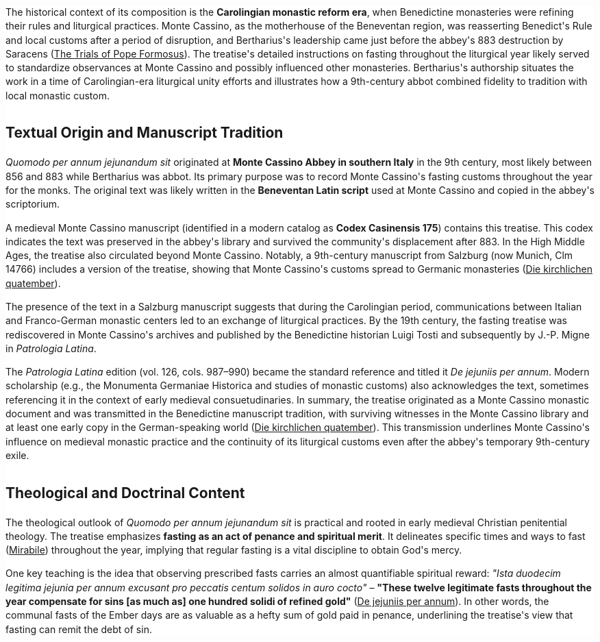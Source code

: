 The historical context of its composition is the **Carolingian monastic reform era**, when Benedictine monasteries were refining their rules and liturgical practices. Monte Cassino, as the motherhouse of the Beneventan region, was reasserting Benedict's Rule and local customs after a period of disruption, and Bertharius's leadership came just before the abbey's 883 destruction by Saracens ([The Trials of Pope Formosus](https://academiccommons.columbia.edu/doi/10.7916/d8-5wrw-j379/download#:~:text=,thoroughly%20destroyed%20by%20the)). The treatise's detailed instructions on fasting throughout the liturgical year likely served to standardize observances at Monte Cassino and possibly influenced other monasteries. Bertharius's authorship situates the work in a time of Carolingian-era liturgical unity efforts and illustrates how a 9th-century abbot combined fidelity to tradition with local monastic custom.

## Textual Origin and Manuscript Tradition  
*Quomodo per annum jejunandum sit* originated at **Monte Cassino Abbey in southern Italy** in the 9th century, most likely between 856 and 883 while Bertharius was abbot. Its primary purpose was to record Monte Cassino's fasting customs throughout the year for the monks. The original text was likely written in the **Beneventan Latin script** used at Monte Cassino and copied in the abbey's scriptorium.

A medieval Monte Cassino manuscript (identified in a modern catalog as **Codex Casinensis 175**) contains this treatise. This codex indicates the text was preserved in the abbey's library and survived the community's displacement after 883. In the High Middle Ages, the treatise also circulated beyond Monte Cassino. Notably, a 9th-century manuscript from Salzburg (now Munich, Clm 14766) includes a version of the treatise, showing that Monte Cassino's customs spread to Germanic monasteries ([Die kirchlichen quatember](https://archive.org/stream/diekirchlichenqu00fisc/diekirchlichenqu00fisc_djvu.txt#:~:text=Die%20%20westenglischen%20%20Regulae,etwas%20%20abergl%C3%A4ubische)).

The presence of the text in a Salzburg manuscript suggests that during the Carolingian period, communications between Italian and Franco-German monastic centers led to an exchange of liturgical practices. By the 19th century, the fasting treatise was rediscovered in Monte Cassino's archives and published by the Benedictine historian Luigi Tosti and subsequently by J.-P. Migne in *Patrologia Latina*.

The *Patrologia Latina* edition (vol. 126, cols. 987–990) became the standard reference and titled it *De jejuniis per annum*. Modern scholarship (e.g., the Monumenta Germaniae Historica and studies of monastic customs) also acknowledges the text, sometimes referencing it in the context of early medieval consuetudinaries. In summary, the treatise originated as a Monte Cassino monastic document and was transmitted in the Benedictine manuscript tradition, with surviving witnesses in the Monte Cassino library and at least one early copy in the German-speaking world ([Die kirchlichen quatember](https://archive.org/stream/diekirchlichenqu00fisc/diekirchlichenqu00fisc_djvu.txt#:~:text=essanter%20Passus%20%20%C3%BCber%20,oder%20%20M%C3%BCnchen%20%20von)). This transmission underlines Monte Cassino's influence on medieval monastic practice and the continuity of its liturgical customs even after the abbey's temporary 9th-century exile.

## Theological and Doctrinal Content  
The theological outlook of *Quomodo per annum jejunandum sit* is practical and rooted in early medieval Christian penitential theology. The treatise emphasizes **fasting as an act of penance and spiritual merit**. It delineates specific times and ways to fast ([Mirabile](https://www.mirabileweb.it/calma/bertarius-casinensis-abbas-sedit-856-883-m-22-10-8/433#:~:text=Luigi%20Tosti%20%2C%20voll,7)) throughout the year, implying that regular fasting is a vital discipline to obtain God's mercy.

One key teaching is the idea that observing prescribed fasts carries an almost quantifiable spiritual reward: *"Ista duodecim legitima jejunia per annum excusant pro peccatis centum solidos in auro cocto"* – **"These twelve legitimate fasts throughout the year compensate for sins [as much as] one hundred solidi of refined gold"** ([De jejuniis per annum](https://la.wikisource.org/wiki/De_jejuniis_per_annum_(Bertarius_Cassinensis)#:~:text=126.0987C,Ista%20duodecim%20legitima%20jejunia%20per)). In other words, the communal fasts of the Ember days are as valuable as a hefty sum of gold paid in penance, underlining the treatise's view that fasting can remit the debt of sin.
